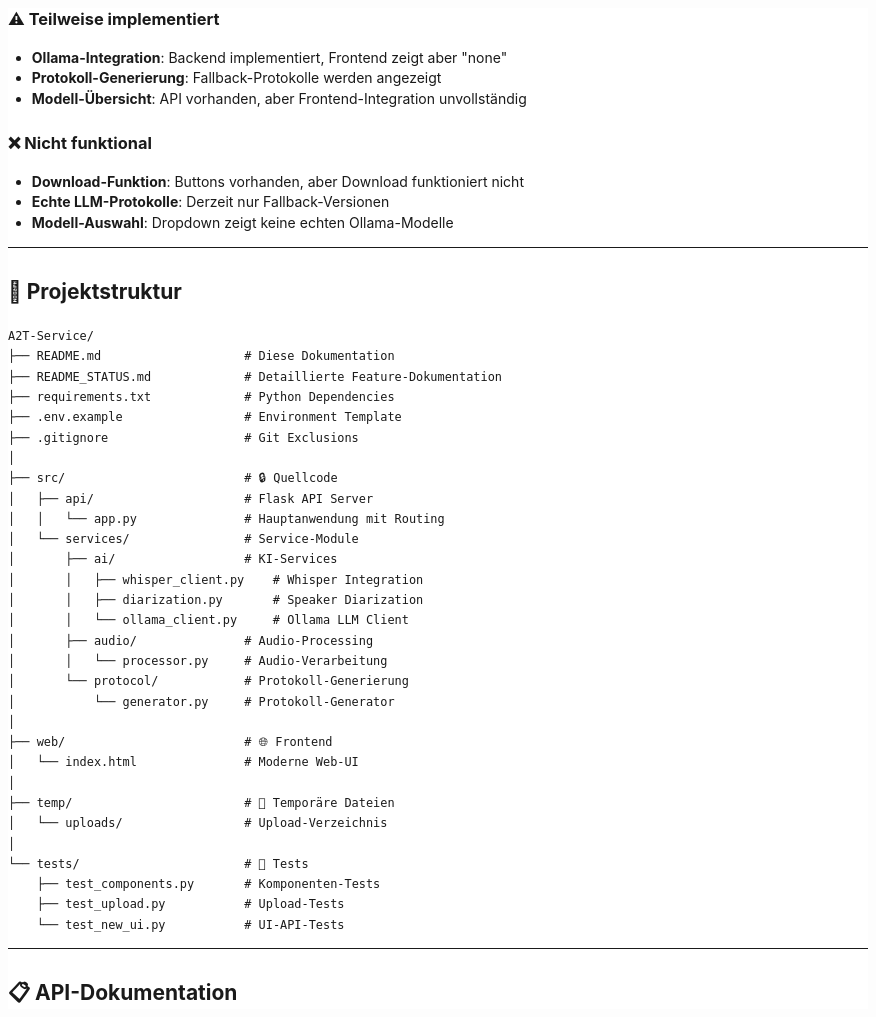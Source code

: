 ### ⚠️ Teilweise implementiert
- **Ollama-Integration**: Backend implementiert, Frontend zeigt aber "none"
- **Protokoll-Generierung**: Fallback-Protokolle werden angezeigt
- **Modell-Übersicht**: API vorhanden, aber Frontend-Integration unvollständig

### ❌ Nicht funktional
- **Download-Funktion**: Buttons vorhanden, aber Download funktioniert nicht
- **Echte LLM-Protokolle**: Derzeit nur Fallback-Versionen
- **Modell-Auswahl**: Dropdown zeigt keine echten Ollama-Modelle

---

## 📂 Projektstruktur

```
A2T-Service/
├── README.md                    # Diese Dokumentation
├── README_STATUS.md             # Detaillierte Feature-Dokumentation
├── requirements.txt             # Python Dependencies
├── .env.example                 # Environment Template
├── .gitignore                   # Git Exclusions
│
├── src/                         # 🔒 Quellcode
│   ├── api/                     # Flask API Server
│   │   └── app.py               # Hauptanwendung mit Routing
│   └── services/                # Service-Module
│       ├── ai/                  # KI-Services
│       │   ├── whisper_client.py    # Whisper Integration
│       │   ├── diarization.py       # Speaker Diarization
│       │   └── ollama_client.py     # Ollama LLM Client
│       ├── audio/               # Audio-Processing
│       │   └── processor.py     # Audio-Verarbeitung
│       └── protocol/            # Protokoll-Generierung
│           └── generator.py     # Protokoll-Generator
│
├── web/                         # 🌐 Frontend
│   └── index.html               # Moderne Web-UI
│
├── temp/                        # 📁 Temporäre Dateien
│   └── uploads/                 # Upload-Verzeichnis
│
└── tests/                       # 🧪 Tests
    ├── test_components.py       # Komponenten-Tests
    ├── test_upload.py           # Upload-Tests
    └── test_new_ui.py           # UI-API-Tests
```

---

## 📋 API-Dokumentation
